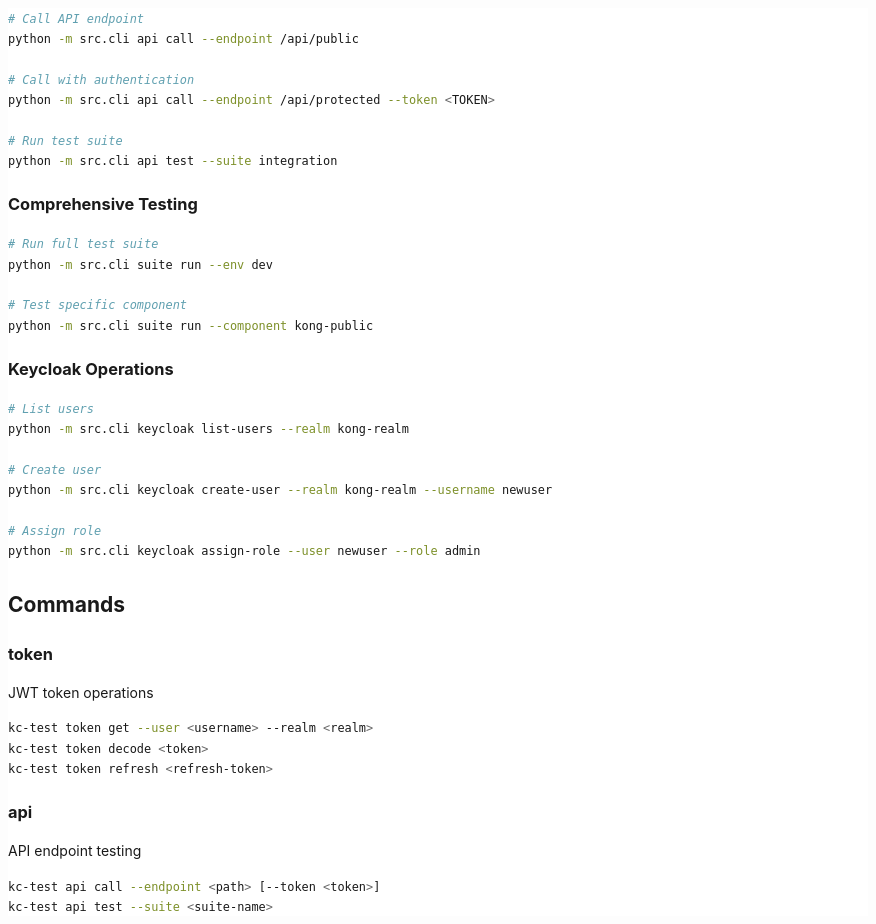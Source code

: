 ```bash
# Call API endpoint
python -m src.cli api call --endpoint /api/public

# Call with authentication
python -m src.cli api call --endpoint /api/protected --token <TOKEN>

# Run test suite
python -m src.cli api test --suite integration
```

### Comprehensive Testing

```bash
# Run full test suite
python -m src.cli suite run --env dev

# Test specific component
python -m src.cli suite run --component kong-public
```

### Keycloak Operations

```bash
# List users
python -m src.cli keycloak list-users --realm kong-realm

# Create user
python -m src.cli keycloak create-user --realm kong-realm --username newuser

# Assign role
python -m src.cli keycloak assign-role --user newuser --role admin
```

## Commands

### token

JWT token operations

```bash
kc-test token get --user <username> --realm <realm>
kc-test token decode <token>
kc-test token refresh <refresh-token>
```

### api

API endpoint testing

```bash
kc-test api call --endpoint <path> [--token <token>]
kc-test api test --suite <suite-name>
```
